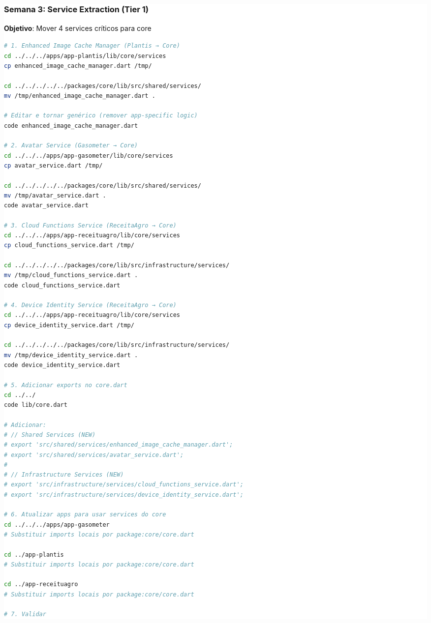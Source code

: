 
### Semana 3: Service Extraction (Tier 1)

**Objetivo**: Mover 4 services críticos para core

```bash
# 1. Enhanced Image Cache Manager (Plantis → Core)
cd ../../../apps/app-plantis/lib/core/services
cp enhanced_image_cache_manager.dart /tmp/

cd ../../../../../packages/core/lib/src/shared/services/
mv /tmp/enhanced_image_cache_manager.dart .

# Editar e tornar genérico (remover app-specific logic)
code enhanced_image_cache_manager.dart

# 2. Avatar Service (Gasometer → Core)
cd ../../../apps/app-gasometer/lib/core/services
cp avatar_service.dart /tmp/

cd ../../../../../packages/core/lib/src/shared/services/
mv /tmp/avatar_service.dart .
code avatar_service.dart

# 3. Cloud Functions Service (ReceitaAgro → Core)
cd ../../../apps/app-receituagro/lib/core/services
cp cloud_functions_service.dart /tmp/

cd ../../../../../packages/core/lib/src/infrastructure/services/
mv /tmp/cloud_functions_service.dart .
code cloud_functions_service.dart

# 4. Device Identity Service (ReceitaAgro → Core)
cd ../../../apps/app-receituagro/lib/core/services
cp device_identity_service.dart /tmp/

cd ../../../../../packages/core/lib/src/infrastructure/services/
mv /tmp/device_identity_service.dart .
code device_identity_service.dart

# 5. Adicionar exports no core.dart
cd ../../
code lib/core.dart

# Adicionar:
# // Shared Services (NEW)
# export 'src/shared/services/enhanced_image_cache_manager.dart';
# export 'src/shared/services/avatar_service.dart';
#
# // Infrastructure Services (NEW)
# export 'src/infrastructure/services/cloud_functions_service.dart';
# export 'src/infrastructure/services/device_identity_service.dart';

# 6. Atualizar apps para usar services do core
cd ../../../apps/app-gasometer
# Substituir imports locais por package:core/core.dart

cd ../app-plantis
# Substituir imports locais por package:core/core.dart

cd ../app-receituagro
# Substituir imports locais por package:core/core.dart

# 7. Validar
```